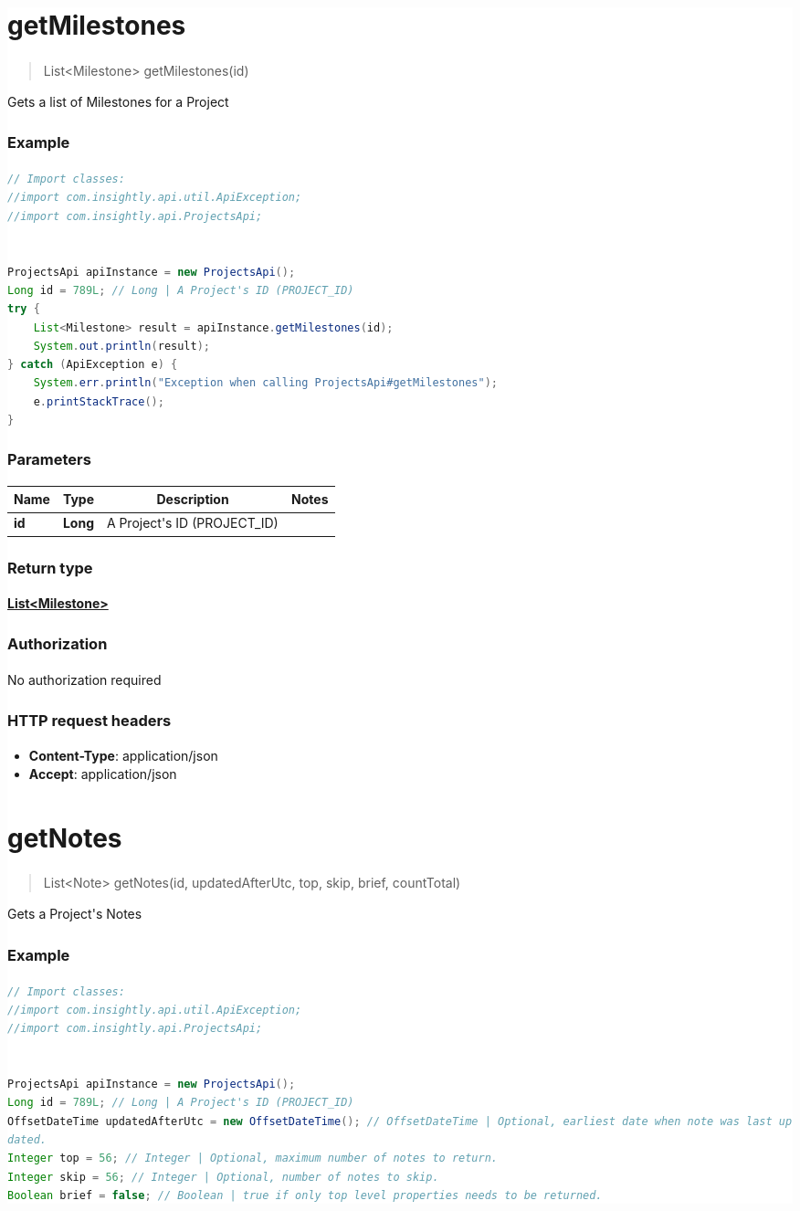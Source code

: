 <a name="getMilestones"></a>
# **getMilestones**
> List&lt;Milestone&gt; getMilestones(id)

Gets a list of Milestones for a Project

### Example
```java
// Import classes:
//import com.insightly.api.util.ApiException;
//import com.insightly.api.ProjectsApi;


ProjectsApi apiInstance = new ProjectsApi();
Long id = 789L; // Long | A Project's ID (PROJECT_ID)
try {
    List<Milestone> result = apiInstance.getMilestones(id);
    System.out.println(result);
} catch (ApiException e) {
    System.err.println("Exception when calling ProjectsApi#getMilestones");
    e.printStackTrace();
}
```

### Parameters

Name | Type | Description  | Notes
------------- | ------------- | ------------- | -------------
 **id** | **Long**| A Project&#39;s ID (PROJECT_ID) |

### Return type

[**List&lt;Milestone&gt;**](Milestone.md)

### Authorization

No authorization required

### HTTP request headers

 - **Content-Type**: application/json
 - **Accept**: application/json

<a name="getNotes"></a>
# **getNotes**
> List&lt;Note&gt; getNotes(id, updatedAfterUtc, top, skip, brief, countTotal)

Gets a Project&#39;s Notes

### Example
```java
// Import classes:
//import com.insightly.api.util.ApiException;
//import com.insightly.api.ProjectsApi;


ProjectsApi apiInstance = new ProjectsApi();
Long id = 789L; // Long | A Project's ID (PROJECT_ID)
OffsetDateTime updatedAfterUtc = new OffsetDateTime(); // OffsetDateTime | Optional, earliest date when note was last updated.
Integer top = 56; // Integer | Optional, maximum number of notes to return.
Integer skip = 56; // Integer | Optional, number of notes to skip.
Boolean brief = false; // Boolean | true if only top level properties needs to be returned.
```